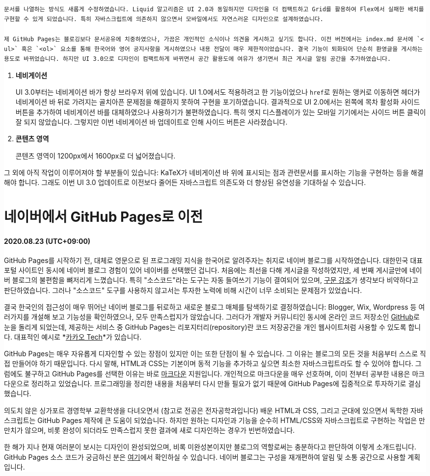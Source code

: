     문서를 나열하는 방식도 새롭게 수정하였습니다. Liquid 알고리즘은 UI 2.0과 동일하지만 디자인을 더 컴팩트하고 Grid를 활용하여 Flex에서 실패한 배치를 구현할 수 있게 되었습니다. 특히 자바스크립트에 의존하지 않으면서 모바일에서도 자연스러운 디자인으로 설계하였습니다.

    제 GitHub Pages는 블로깅보다 문서공유에 치중하였으나, 가끔은 개인적인 소식이나 의견을 게시하고 싶기도 합니다. 이전 버전에서는 index.md 문서에 `<ul>` 혹은 `<ol>` 요소를 통해 한국어와 영어 공지사항을 게시하였으나 내용 전달이 매우 제한적이었습니다. 결국 기능이 퇴화되어 단순히 환영글을 게시하는 용도로 바뀌었습니다. 하지만 UI 3.0으로 디자인이 컴팩트하게 바뀌면서 공간 활용도에 여유가 생기면서 최근 게시글 알림 공간을 추가하였습니다.

1. **네비게이션**

    UI 3.0부터는 네비게이션 바가 항상 브라우저 위에 있습니다. UI 1.0에서도 적용하려고 한 기능이었으나 `href`로 원하는 앵커로 이동하면 헤더가 네비게이션 바 뒤로 가려지는 골치아픈 문제점을 해결하지 못하여 구현을 포기하였습니다. 결과적으로 UI 2.0에서는 왼쪽에 목차 활성화 사이드 버튼을 추가하여 네비게이션 바를 대체하였으나 사용하기가 불편하였습니다. 특히 엣지 디스플레이가 있는 모바일 기기에서는 사이드 버튼 클릭이 잘 되지 않았습니다. 그렇지만 이번 네비게이션 바 업데이트로 인해 사이드 버튼은 사라졌습니다.

1. **콘텐츠 영역**

    콘텐츠 영역이 1200px에서 1600px로 더 넓어졌습니다.

그 외에 아직 작업이 이루어져야 할 부분들이 있습니다: KaTeX가 네비게이션 바 위에 표시되는 점과 관련문서를 표시하는 기능을 구현하는 등을 해결해야 합니다. 그래도 이번 UI 3.0 업데이트로 이전보다 줄어든 자바스크립트 의존도와 더 향상된 유연성을 기대하실 수 있습니다.

# 네이버에서 GitHub Pages로 이전
#### 2020.08.23 (UTC+09:00)
GitHub Pages를 시작하기 전, 대체로 영문으로 된 프로그래밍 지식을 한국어로 알려주자는 취지로 네이버 블로그를 시작하였습니다. 대한민국 대표 포털 사이트인 동시에 네이버 블로그 경험이 있어 네이버를 선택했던 겁니다. 처음에는 최선을 다해 게시글을 작성하였지만, 세 번째 게시글만에 네이버 블로그의 불편함을 뼈저리게 느꼈습니다. 특히 "소스코드"라는 도구는 자동 들여쓰기 기능이 결여되어 있으며, [구문 강조](https://ko.wikipedia.org/wiki/%EA%B5%AC%EB%AC%B8_%EA%B0%95%EC%A1%B0)가 생각보다 비약하다고 판단하였습니다. 그러나 "소스코드" 도구를 사용하지 않고서는 투자한 노력에 비해 시간이 너무 소비되는 문제점가 있었습니다.

결국 한국인의 접근성이 매우 뛰어난 네이버 블로그를 뒤로하고 새로운 블로그 매체를 탐색하기로 결정하였습니다: Blogger, Wix, Wordpress 등 여러가지를 개설해 보고 기능성을 확인하였으나, 모두 만족스럽지가 않았습니다. 그러다가 개발자 커뮤니티인 동시에 온라인 코드 저장소인 [GitHub](https://github.com/)로 눈을 돌리게 되었는데, 제공하는 서비스 중 GitHub Pages는 리포지터리(repository)란 코드 저장공간을 개인 웹사이트처럼 사용할 수 있도록 합니다. 대표적인 예시로 *[카카오 Tech](https://kakao.github.io/)*가 있습니다.

GitHub Pages는 매우 자유롭게 디자인할 수 있는 장점이 있지만 이는 또한 단점이 될 수 있습니다. 그 이유는 블로그의 모든 것을 처음부터 스스로 직접 만들어야 하기 때문입니다. 다시 말해, HTML과 CSS는 기본이며 동적 기능을 추가하고 싶으면 최소한 자바스크립트라도 할 수 있어야 합니다. 그럼에도 불구하고 GitHub Pages를 선택한 이유는 바로 [마크다운](https://ko.wikipedia.org/wiki/%EB%A7%88%ED%81%AC%EB%8B%A4%EC%9A%B4) 지원입니다. 개인적으로 마크다운을 매우 선호하며, 이미 전부터 공부한 내용은 마크다운으로 정리하고 있었습니다. 프로그래밍을 정리한 내용을 처음부터 다시 만들 필요가 없기 때문에 GitHub Pages에 집중적으로 투자하기로 결심했습니다.

의도치 않은 싱가포르 경영학부 교환학생을 다녀오면서 (참고로 전공은 전자공학과입니다) 배운 HTML과 CSS, 그리고 군대에 있으면서 독학한 자바스크립트는 GitHub Pages 제작에 큰 도움이 되었습니다. 하지만 원하는 디자인과 기능을 순수히 HTML/CSS와 자바스크립트로 구현하는 작업은 만만치가 않으며, 비롯 완성이 되더라도 만족스럽지 못한 결과에 새로 디자인하는 경우가 빈번하였습니다.

한 해가 지나 현재 여러분이 보시는 디자인이 완성되었으며, 비록 미완성본이지만 블로그의 역할로써는 충분하다고 판단하여 이렇게 소개드립니다. GitHub Pages 소스 코드가 궁금하신 분은 [여기](https://github.com/GKO95/GKO95.github.io)에서 확인하실 수 있습니다. 네이버 블로그는 구성을 재개편하여 알림 및 소통 공간으로 사용할 계획입니다.

